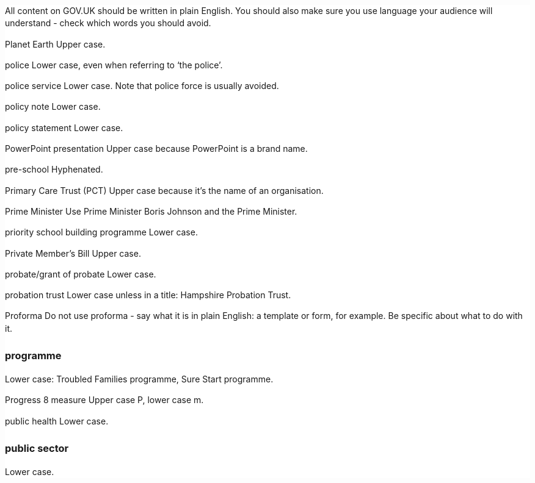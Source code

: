 All content on GOV.UK should be written in plain English. You should also make sure you use language your audience will understand - check which words you should avoid.

Planet Earth
Upper case.

police
Lower case, even when referring to ‘the police’.

police service
Lower case. Note that police force is usually avoided.

policy note
Lower case.

policy statement
Lower case.

PowerPoint presentation
Upper case because PowerPoint is a brand name.

pre-school
Hyphenated.

Primary Care Trust (PCT)
Upper case because it’s the name of an organisation.

Prime Minister
Use Prime Minister Boris Johnson and the Prime Minister.

priority school building programme
Lower case.

Private Member’s Bill
Upper case.

probate/grant of probate
Lower case.

probation trust
Lower case unless in a title: Hampshire Probation Trust.

Proforma
Do not use proforma - say what it is in plain English: a template or form, for example. Be specific about what to do with it.

### programme
Lower case: Troubled Families programme, Sure Start programme.

Progress 8 measure
Upper case P, lower case m.

public health
Lower case.

### public sector
Lower case.
